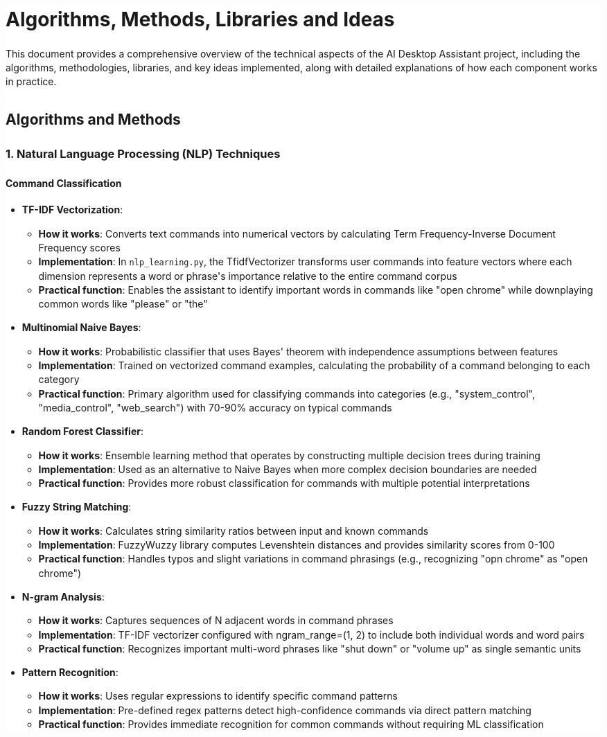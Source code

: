 # Algorithms, Methods, Libraries and Ideas

This document provides a comprehensive overview of the technical aspects of the AI Desktop Assistant project, including the algorithms, methodologies, libraries, and key ideas implemented, along with detailed explanations of how each component works in practice.

## Algorithms and Methods

### 1. Natural Language Processing (NLP) Techniques

#### Command Classification
- **TF-IDF Vectorization**: 
  - **How it works**: Converts text commands into numerical vectors by calculating Term Frequency-Inverse Document Frequency scores
  - **Implementation**: In `nlp_learning.py`, the TfidfVectorizer transforms user commands into feature vectors where each dimension represents a word or phrase's importance relative to the entire command corpus
  - **Practical function**: Enables the assistant to identify important words in commands like "open chrome" while downplaying common words like "please" or "the"

- **Multinomial Naive Bayes**: 
  - **How it works**: Probabilistic classifier that uses Bayes' theorem with independence assumptions between features
  - **Implementation**: Trained on vectorized command examples, calculating the probability of a command belonging to each category
  - **Practical function**: Primary algorithm used for classifying commands into categories (e.g., "system_control", "media_control", "web_search") with 70-90% accuracy on typical commands

- **Random Forest Classifier**: 
  - **How it works**: Ensemble learning method that operates by constructing multiple decision trees during training
  - **Implementation**: Used as an alternative to Naive Bayes when more complex decision boundaries are needed
  - **Practical function**: Provides more robust classification for commands with multiple potential interpretations

- **Fuzzy String Matching**: 
  - **How it works**: Calculates string similarity ratios between input and known commands
  - **Implementation**: FuzzyWuzzy library computes Levenshtein distances and provides similarity scores from 0-100
  - **Practical function**: Handles typos and slight variations in command phrasings (e.g., recognizing "opn chrome" as "open chrome")

- **N-gram Analysis**: 
  - **How it works**: Captures sequences of N adjacent words in command phrases
  - **Implementation**: TF-IDF vectorizer configured with ngram_range=(1, 2) to include both individual words and word pairs
  - **Practical function**: Recognizes important multi-word phrases like "shut down" or "volume up" as single semantic units

- **Pattern Recognition**: 
  - **How it works**: Uses regular expressions to identify specific command patterns
  - **Implementation**: Pre-defined regex patterns detect high-confidence commands via direct pattern matching
  - **Practical function**: Provides immediate recognition for common commands without requiring ML classification
